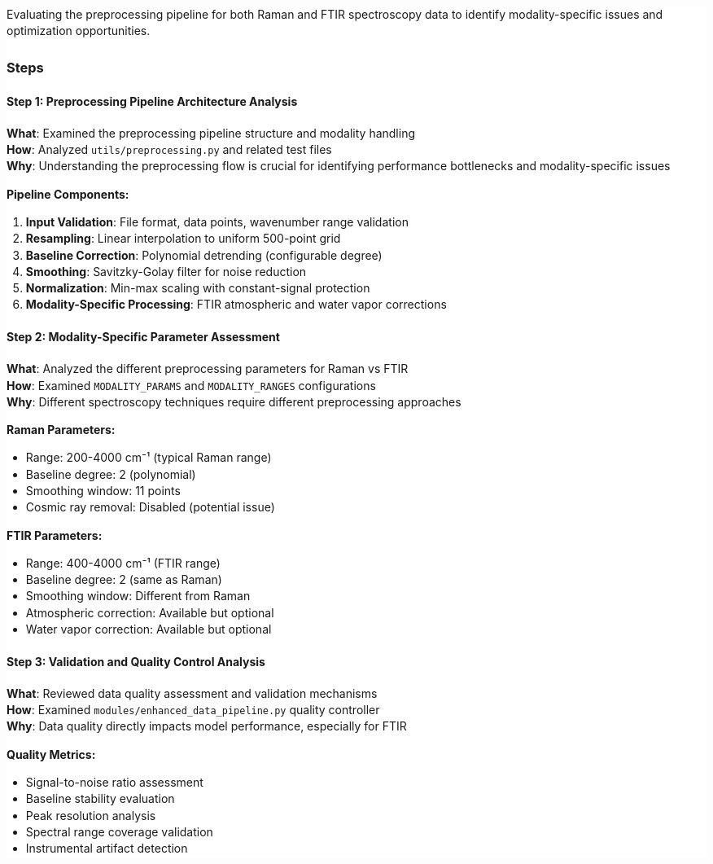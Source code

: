 Evaluating the preprocessing pipeline for both Raman and FTIR spectroscopy data to identify modality-specific issues and optimization opportunities.

### Steps

#### Step 1: Preprocessing Pipeline Architecture Analysis

**What**: Examined the preprocessing pipeline structure and modality handling  
**How**: Analyzed `utils/preprocessing.py` and related test files  
**Why**: Understanding the preprocessing flow is crucial for identifying performance bottlenecks and modality-specific issues

**Pipeline Components:**

1. **Input Validation**: File format, data points, wavenumber range validation
2. **Resampling**: Linear interpolation to uniform 500-point grid
3. **Baseline Correction**: Polynomial detrending (configurable degree)
4. **Smoothing**: Savitzky-Golay filter for noise reduction
5. **Normalization**: Min-max scaling with constant-signal protection
6. **Modality-Specific Processing**: FTIR atmospheric and water vapor corrections

#### Step 2: Modality-Specific Parameter Assessment

**What**: Analyzed the different preprocessing parameters for Raman vs FTIR  
**How**: Examined `MODALITY_PARAMS` and `MODALITY_RANGES` configurations  
**Why**: Different spectroscopy techniques require different preprocessing approaches

**Raman Parameters:**

- Range: 200-4000 cm⁻¹ (typical Raman range)
- Baseline degree: 2 (polynomial)
- Smoothing window: 11 points
- Cosmic ray removal: Disabled (potential issue)

**FTIR Parameters:**

- Range: 400-4000 cm⁻¹ (FTIR range)
- Baseline degree: 2 (same as Raman)
- Smoothing window: Different from Raman
- Atmospheric correction: Available but optional
- Water vapor correction: Available but optional

#### Step 3: Validation and Quality Control Analysis

**What**: Reviewed data quality assessment and validation mechanisms  
**How**: Examined `modules/enhanced_data_pipeline.py` quality controller  
**Why**: Data quality directly impacts model performance, especially for FTIR

**Quality Metrics:**

- Signal-to-noise ratio assessment
- Baseline stability evaluation
- Peak resolution analysis
- Spectral range coverage validation
- Instrumental artifact detection
